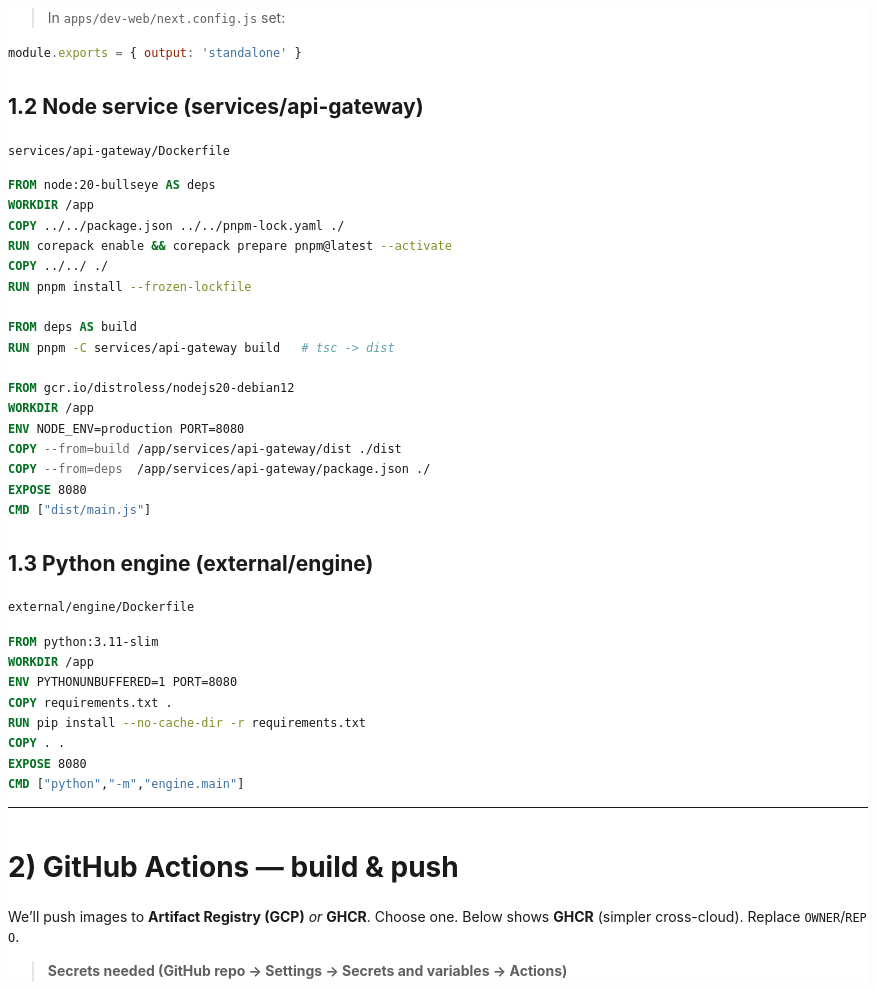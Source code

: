 > In `apps/dev-web/next.config.js` set:

```js
module.exports = { output: 'standalone' }
```

## 1.2 Node service (services/api-gateway)

`services/api-gateway/Dockerfile`

```dockerfile
FROM node:20-bullseye AS deps
WORKDIR /app
COPY ../../package.json ../../pnpm-lock.yaml ./
RUN corepack enable && corepack prepare pnpm@latest --activate
COPY ../../ ./
RUN pnpm install --frozen-lockfile

FROM deps AS build
RUN pnpm -C services/api-gateway build   # tsc -> dist

FROM gcr.io/distroless/nodejs20-debian12
WORKDIR /app
ENV NODE_ENV=production PORT=8080
COPY --from=build /app/services/api-gateway/dist ./dist
COPY --from=deps  /app/services/api-gateway/package.json ./
EXPOSE 8080
CMD ["dist/main.js"]
```

## 1.3 Python engine (external/engine)

`external/engine/Dockerfile`

```dockerfile
FROM python:3.11-slim
WORKDIR /app
ENV PYTHONUNBUFFERED=1 PORT=8080
COPY requirements.txt .
RUN pip install --no-cache-dir -r requirements.txt
COPY . .
EXPOSE 8080
CMD ["python","-m","engine.main"]
```

---

# 2) GitHub Actions — build & push

We’ll push images to **Artifact Registry (GCP)** *or* **GHCR**. Choose one.
Below shows **GHCR** (simpler cross-cloud). Replace `OWNER`/`REPO`.

> **Secrets needed (GitHub repo → Settings → Secrets and variables → Actions)**
